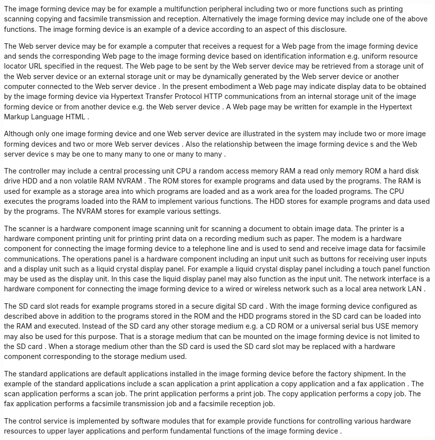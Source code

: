The image forming device may be for example a multifunction peripheral including two or more functions such as printing scanning copying and facsimile transmission and reception. Alternatively the image forming device may include one of the above functions. The image forming device is an example of a device according to an aspect of this disclosure.

The Web server device may be for example a computer that receives a request for a Web page from the image forming device and sends the corresponding Web page to the image forming device based on identification information e.g. uniform resource locator URL specified in the request. The Web page to be sent by the Web server device may be retrieved from a storage unit of the Web server device or an external storage unit or may be dynamically generated by the Web server device or another computer connected to the Web server device . In the present embodiment a Web page may indicate display data to be obtained by the image forming device via Hypertext Transfer Protocol HTTP communications from an internal storage unit of the image forming device or from another device e.g. the Web server device . A Web page may be written for example in the Hypertext Markup Language HTML .

Although only one image forming device and one Web server device are illustrated in the system may include two or more image forming devices and two or more Web server devices . Also the relationship between the image forming device s and the Web server device s may be one to many many to one or many to many .

The controller may include a central processing unit CPU a random access memory RAM a read only memory ROM a hard disk drive HDD and a non volatile RAM NVRAM . The ROM stores for example programs and data used by the programs. The RAM is used for example as a storage area into which programs are loaded and as a work area for the loaded programs. The CPU executes the programs loaded into the RAM to implement various functions. The HDD stores for example programs and data used by the programs. The NVRAM stores for example various settings.

The scanner is a hardware component image scanning unit for scanning a document to obtain image data. The printer is a hardware component printing unit for printing print data on a recording medium such as paper. The modem is a hardware component for connecting the image forming device to a telephone line and is used to send and receive image data for facsimile communications. The operations panel is a hardware component including an input unit such as buttons for receiving user inputs and a display unit such as a liquid crystal display panel. For example a liquid crystal display panel including a touch panel function may be used as the display unit. In this case the liquid display panel may also function as the input unit. The network interface is a hardware component for connecting the image forming device to a wired or wireless network such as a local area network LAN .

The SD card slot reads for example programs stored in a secure digital SD card . With the image forming device configured as described above in addition to the programs stored in the ROM and the HDD programs stored in the SD card can be loaded into the RAM and executed. Instead of the SD card any other storage medium e.g. a CD ROM or a universal serial bus USE memory may also be used for this purpose. That is a storage medium that can be mounted on the image forming device is not limited to the SD card . When a storage medium other than the SD card is used the SD card slot may be replaced with a hardware component corresponding to the storage medium used.

The standard applications are default applications installed in the image forming device before the factory shipment. In the example of the standard applications include a scan application a print application a copy application and a fax application . The scan application performs a scan job. The print application performs a print job. The copy application performs a copy job. The fax application performs a facsimile transmission job and a facsimile reception job.

The control service is implemented by software modules that for example provide functions for controlling various hardware resources to upper layer applications and perform fundamental functions of the image forming device .
